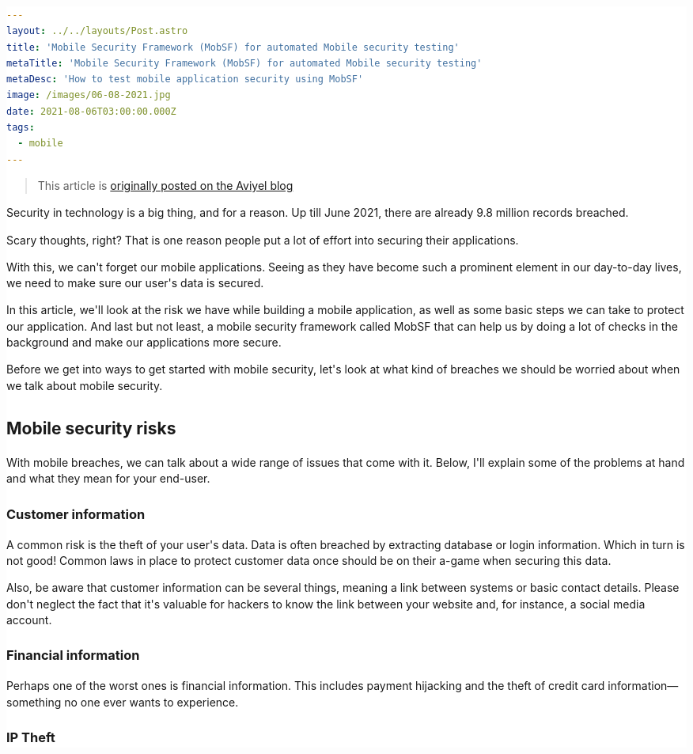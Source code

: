```yaml
---
layout: ../../layouts/Post.astro
title: 'Mobile Security Framework (MobSF) for automated Mobile security testing'
metaTitle: 'Mobile Security Framework (MobSF) for automated Mobile security testing'
metaDesc: 'How to test mobile application security using MobSF'
image: /images/06-08-2021.jpg
date: 2021-08-06T03:00:00.000Z
tags:
  - mobile
---
```


> This article is [originally posted on the Aviyel blog](https://aviyel.com/post/519/mobile-security-framework-mobsf-for-automated-mobile-security-testing)

Security in technology is a big thing, and for a reason. Up till June 2021, there are already 9.8 million records breached.

Scary thoughts, right? That is one reason people put a lot of effort into securing their applications.

With this, we can't forget our mobile applications. Seeing as they have become such a prominent element in our day-to-day lives, we need to make sure our user's data is secured.

In this article, we'll look at the risk we have while building a mobile application, as well as some basic steps we can take to protect our application. And last but not least, a mobile security framework called MobSF that can help us by doing a lot of checks in the background and make our applications more secure.

Before we get into ways to get started with mobile security, let's look at what kind of breaches we should be worried about when we talk about mobile security.

## Mobile security risks

With mobile breaches, we can talk about a wide range of issues that come with it. Below, I'll explain some of the problems at hand and what they mean for your end-user.

### Customer information

A common risk is the theft of your user's data. Data is often breached by extracting database or login information. Which in turn is not good! Common laws in place to protect customer data once should be on their a-game when securing this data.

Also, be aware that customer information can be several things, meaning a link between systems or basic contact details. Please don't neglect the fact that it's valuable for hackers to know the link between your website and, for instance, a social media account.

### Financial information

Perhaps one of the worst ones is financial information. This includes payment hijacking and the theft of credit card information—something no one ever wants to experience.

### IP Theft

